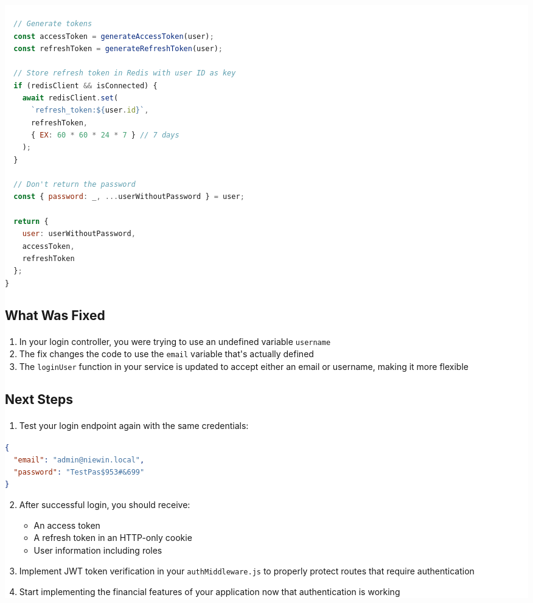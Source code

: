 ````javascript
  
  // Generate tokens
  const accessToken = generateAccessToken(user);
  const refreshToken = generateRefreshToken(user);
  
  // Store refresh token in Redis with user ID as key
  if (redisClient && isConnected) {
    await redisClient.set(
      `refresh_token:${user.id}`, 
      refreshToken,
      { EX: 60 * 60 * 24 * 7 } // 7 days
    );
  }
  
  // Don't return the password
  const { password: _, ...userWithoutPassword } = user;
  
  return {
    user: userWithoutPassword,
    accessToken,
    refreshToken
  };
}
````

## What Was Fixed

1. In your login controller, you were trying to use an undefined variable `username`
2. The fix changes the code to use the `email` variable that's actually defined
3. The `loginUser` function in your service is updated to accept either an email or username, making it more flexible

## Next Steps

1. Test your login endpoint again with the same credentials:
```json
{
  "email": "admin@niewin.local",
  "password": "TestPas$953#&699"
}
```

2. After successful login, you should receive:
   - An access token
   - A refresh token in an HTTP-only cookie
   - User information including roles

3. Implement JWT token verification in your `authMiddleware.js` to properly protect routes that require authentication

4. Start implementing the financial features of your application now that authentication is working
